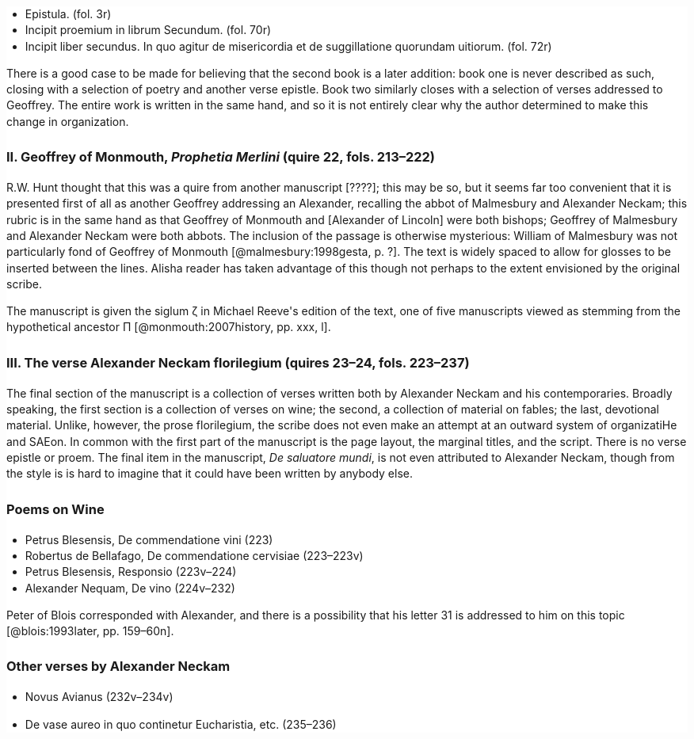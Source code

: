 - Epistula. (fol. 3r)
- Incipit proemium in librum Secundum. (fol. 70r)
- Incipit liber secundus. In quo agitur de misericordia et de suggillatione quorundam uitiorum. (fol. 72r)

There is a good case to be made for believing that the second book is a later addition: book one  is never described as such, closing  with a selection of poetry  and another verse epistle. Book two  similarly closes with a selection of verses addressed to Geoffrey. The entire work is written in the same hand, and so it is not entirely clear why the author determined to make this change in organization.

### II. Geoffrey of Monmouth, *Prophetia Merlini* (quire 22, fols. 213–222)

R.W. Hunt thought that this was a quire from another manuscript [????]; this may be so, but it seems far too convenient that it is presented first of all as another Geoffrey addressing an Alexander, recalling the abbot of Malmesbury and Alexander Neckam; this rubric is in the same hand as that  Geoffrey of Monmouth and [Alexander of Lincoln] were both bishops; Geoffrey of Malmesbury and Alexander Neckam were both abbots. The inclusion of the passage is otherwise mysterious: William of Malmesbury was not particularly fond of Geoffrey of Monmouth [@malmesbury:1998gesta, p. ?]. The text is widely spaced to allow for glosses to be inserted between the lines. Alisha reader has taken advantage of this though not perhaps to the extent envisioned by the original scribe.

The manuscript is given the siglum ζ in Michael Reeve's edition of the text, one of five manuscripts viewed as stemming from the hypothetical ancestor Π [@monmouth:2007history, pp. xxx, l].

### III. The verse Alexander Neckam florilegium (quires 23–24, fols. 223–237)

The final section of the manuscript is a collection of verses written both by Alexander Neckam and his contemporaries. Broadly speaking, the first section is a collection of verses on wine; the second, a collection of material on fables; the last, devotional material. Unlike, however, the prose florilegium, the scribe does not even make an attempt at an outward system of organizatiHe and SAEon. In common with the first part of the manuscript is the page layout, the marginal titles, and the script. There is no verse epistle or proem. The final item in the manuscript, *De saluatore mundi*, is not even attributed to Alexander Neckam, though from the style is is hard to imagine that it could have been written by anybody else.

### Poems on Wine

- Petrus Blesensis, De commendatione vini (223)
- Robertus de Bellafago, De commendatione cervisiae (223–223v)
- Petrus Blesensis, Responsio (223v–224)
- Alexander Nequam, De vino (224v–232)

Peter of Blois corresponded with Alexander, and there is a possibility that his letter 31 is addressed to him on this topic [@blois:1993later, pp. 159–60n].

### Other verses by Alexander Neckam

- Novus Avianus (232v–234v)

- De vase aureo in quo continetur Eucharistia, etc. (235–236)
